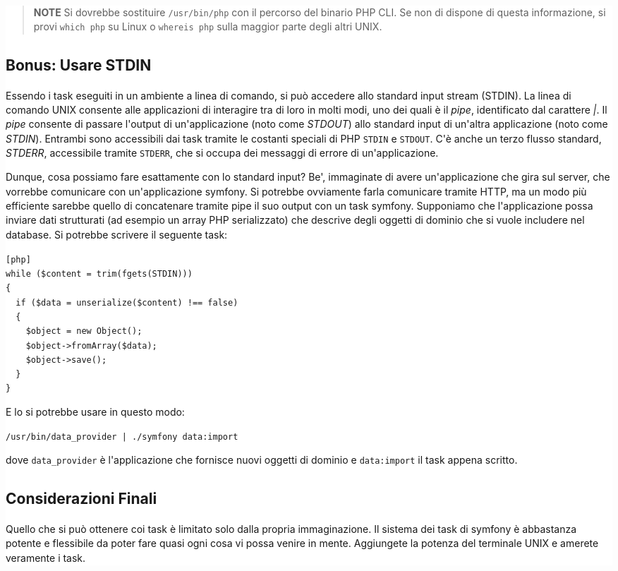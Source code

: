 >**NOTE**
>Si dovrebbe sostituire `/usr/bin/php` con il percorso del binario PHP CLI.
>Se non di dispone di questa informazione, si provi `which php` su Linux o
>`whereis php` sulla maggior parte degli altri UNIX.

Bonus: Usare STDIN
------------------------

Essendo i task eseguiti in un ambiente a linea di comando, si può accedere
allo standard input stream (STDIN). La linea di comando UNIX consente alle
applicazioni di interagire tra di loro in molti modi, uno dei quali è il
*pipe*, identificato dal carattere *|*. Il *pipe* consente di passare
l'output di un'applicazione (noto come *STDOUT*) allo standard input di
un'altra applicazione (noto come *STDIN*). Entrambi sono accessibili
dai task tramite le costanti speciali di PHP `STDIN` e `STDOUT`.
C'è anche un terzo flusso standard, *STDERR*, accessibile tramite
`STDERR`, che si occupa dei messaggi di errore di un'applicazione.

Dunque, cosa possiamo fare esattamente con lo standard input? Be',
immaginate di avere un'applicazione che gira sul server, che vorrebbe
comunicare con un'applicazione symfony. Si potrebbe ovviamente farla
comunicare tramite HTTP, ma un modo più efficiente sarebbe quello
di concatenare tramite pipe il suo output con un task symfony.
Supponiamo che l'applicazione possa inviare dati strutturati (ad
esempio un array PHP serializzato) che descrive degli oggetti di
dominio che si vuole includere nel database. Si potrebbe scrivere
il seguente task:

    [php]
    while ($content = trim(fgets(STDIN)))
    {
      if ($data = unserialize($content) !== false)
      {
        $object = new Object();
        $object->fromArray($data);
        $object->save();
      }
    }

E lo si potrebbe usare in questo modo:

    /usr/bin/data_provider | ./symfony data:import

dove `data_provider` è l'applicazione che fornisce nuovi oggetti
di dominio e `data:import` il task appena scritto.

Considerazioni Finali
---------------------

Quello che si può ottenere coi task è limitato solo dalla propria
immaginazione. Il sistema dei task di symfony è abbastanza potente
e flessibile da poter fare quasi ogni cosa vi possa venire in mente.
Aggiungete la potenza del terminale UNIX e amerete veramente i task.
